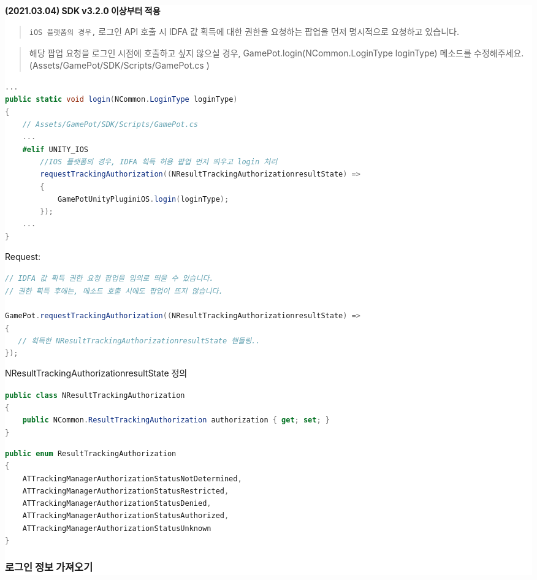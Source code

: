 **(2021.03.04) SDK v3.2.0 이상부터 적용**

> `iOS 플랫폼의 경우,` 로그인 API 호출 시 IDFA 값 획득에 대한 권한을 요청하는 팝업을 먼저 명시적으로 요청하고 있습니다.

> 해당 팝업 요청을 로그인 시점에 호출하고 싶지 않으실 경우, GamePot.login(NCommon.LoginType loginType) 메소드를 수정해주세요. (Assets/GamePot/SDK/Scripts/GamePot.cs )

```csharp
...
public static void login(NCommon.LoginType loginType)
{
    // Assets/GamePot/SDK/Scripts/GamePot.cs
    ...
    #elif UNITY_IOS
        //IOS 플랫폼의 경우, IDFA 획득 허용 팝업 먼저 띄우고 login 처리
        requestTrackingAuthorization((NResultTrackingAuthorizationresultState) =>
        {
            GamePotUnityPluginiOS.login(loginType);
        });
    ...
}
```

Request:

```csharp
// IDFA 값 획득 권한 요청 팝업을 임의로 띄울 수 있습니다.
// 권한 획득 후에는, 메소드 호출 시에도 팝업이 뜨지 않습니다.

GamePot.requestTrackingAuthorization((NResultTrackingAuthorizationresultState) =>
{
   // 획득한 NResultTrackingAuthorizationresultState 핸들링..
});
```

NResultTrackingAuthorizationresultState 정의

```csharp
public class NResultTrackingAuthorization
{
    public NCommon.ResultTrackingAuthorization authorization { get; set; }
}
```

```csharp
public enum ResultTrackingAuthorization
{
    ATTrackingManagerAuthorizationStatusNotDetermined,
    ATTrackingManagerAuthorizationStatusRestricted,
    ATTrackingManagerAuthorizationStatusDenied,
    ATTrackingManagerAuthorizationStatusAuthorized,
    ATTrackingManagerAuthorizationStatusUnknown
}
```

### 로그인 정보 가져오기
